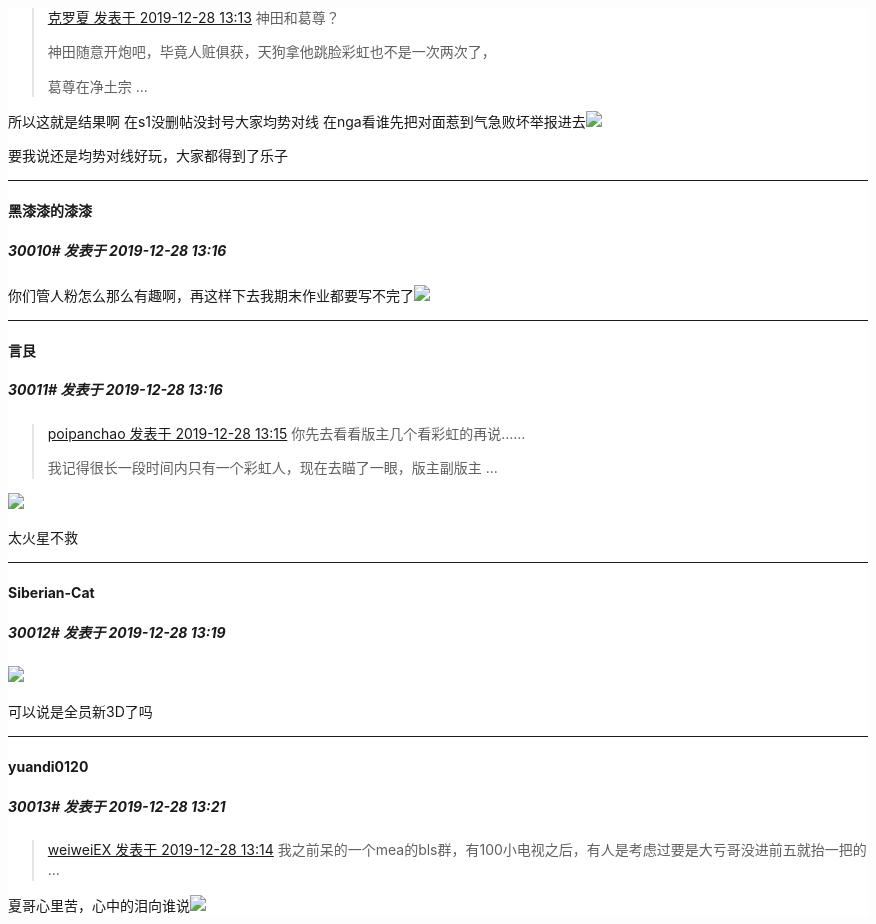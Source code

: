 
<blockquote><a href="httphttps://bbs.saraba1st.com/2b/forum.php?mod=redirect&amp;goto=findpost&amp;pid=46012747&amp;ptid=1857164" target="_blank">克罗夏 发表于 2019-12-28 13:13</a>
神田和葛尊？

神田随意开炮吧，毕竟人赃俱获，天狗拿他跳脸彩虹也不是一次两次了，

葛尊在净土宗 ...</blockquote>
所以这就是结果啊 在s1没删帖没封号大家均势对线 在nga看谁先把对面惹到气急败坏举报进去<img src="https://static.saraba1st.com/image/smiley/face2017/037.png" referrerpolicy="no-referrer">

要我说还是均势对线好玩，大家都得到了乐子


-----

####  黑漆漆的漆漆  
##### 30010#       发表于 2019-12-28 13:16


你们管人粉怎么那么有趣啊，再这样下去我期末作业都要写不完了<img src="https://static.saraba1st.com/image/smiley/face2017/067.png" referrerpolicy="no-referrer">


-----

####  言艮  
##### 30011#       发表于 2019-12-28 13:16


<blockquote><a href="httphttps://bbs.saraba1st.com/2b/forum.php?mod=redirect&amp;goto=findpost&amp;pid=46012756&amp;ptid=1857164" target="_blank">poipanchao 发表于 2019-12-28 13:15</a>
你先去看看版主几个看彩虹的再说……

我记得很长一段时间内只有一个彩虹人，现在去瞄了一眼，版主副版主 ...</blockquote>
<img src="https://static.saraba1st.com/image/smiley/face2017/066.png" referrerpolicy="no-referrer">

太火星不救


-----

####  Siberian-Cat  
##### 30012#       发表于 2019-12-28 13:19


<img src="https://majeur.zawarudo.org/virtuelles/src/1577506208272.jpg" referrerpolicy="no-referrer">


可以说是全员新3D了吗


-----

####  yuandi0120  
##### 30013#       发表于 2019-12-28 13:21


<blockquote><a href="httphttps://bbs.saraba1st.com/2b/forum.php?mod=redirect&amp;goto=findpost&amp;pid=46012751&amp;ptid=1857164" target="_blank">weiweiEX 发表于 2019-12-28 13:14</a>
我之前呆的一个mea的bls群，有100小电视之后，有人是考虑过要是大亏哥没进前五就抬一把的 ...</blockquote>
夏哥心里苦，心中的泪向谁说<img src="https://static.saraba1st.com/image/smiley/face2017/136.png" referrerpolicy="no-referrer">
